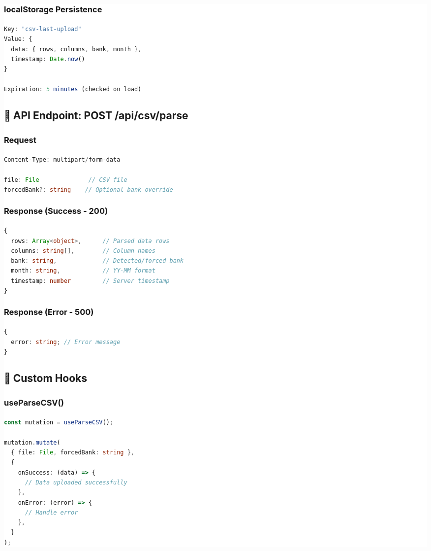 ### localStorage Persistence

```typescript
Key: "csv-last-upload"
Value: {
  data: { rows, columns, bank, month },
  timestamp: Date.now()
}

Expiration: 5 minutes (checked on load)
```

## 🔌 API Endpoint: POST /api/csv/parse

### Request

```typescript
Content-Type: multipart/form-data

file: File              // CSV file
forcedBank?: string    // Optional bank override
```

### Response (Success - 200)

```typescript
{
  rows: Array<object>,      // Parsed data rows
  columns: string[],        // Column names
  bank: string,             // Detected/forced bank
  month: string,            // YY-MM format
  timestamp: number         // Server timestamp
}
```

### Response (Error - 500)

```typescript
{
  error: string; // Error message
}
```

## 🎣 Custom Hooks

### useParseCSV()

```typescript
const mutation = useParseCSV();

mutation.mutate(
  { file: File, forcedBank: string },
  {
    onSuccess: (data) => {
      // Data uploaded successfully
    },
    onError: (error) => {
      // Handle error
    },
  }
);
```
